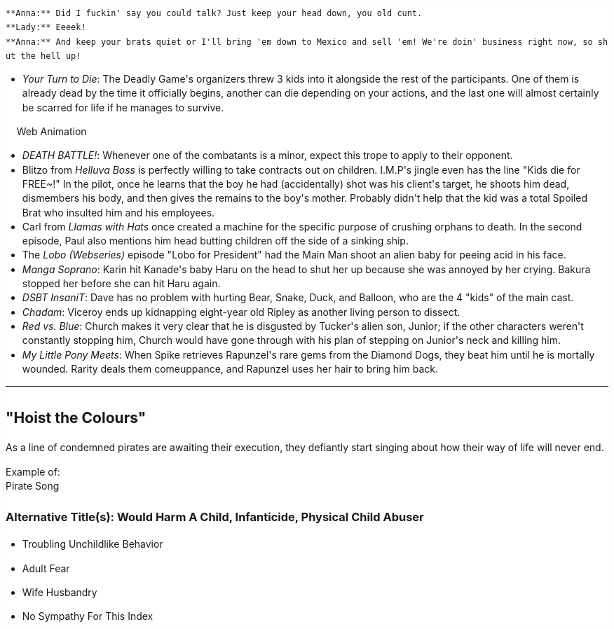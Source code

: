     **Anna:** Did I fuckin' say you could talk? Just keep your head down, you old cunt.  
    **Lady:** Eeeek!  
    **Anna:** And keep your brats quiet or I'll bring 'em down to Mexico and sell 'em! We're doin' business right now, so shut the hell up!
    
-   _Your Turn to Die_: The Deadly Game's organizers threw 3 kids into it alongside the rest of the participants. One of them is already dead by the time it officially begins, another can die depending on your actions, and the last one will almost certainly be scarred for life if he manages to survive.

    Web Animation 

-   _DEATH BATTLE!_: Whenever one of the combatants is a minor, expect this trope to apply to their opponent.
-   Blitzo from _Helluva Boss_ is perfectly willing to take contracts out on children. I.M.P's jingle even has the line "Kids die for FREE~!" In the pilot, once he learns that the boy he had (accidentally) shot was his client's target, he shoots him dead, dismembers his body, and then gives the remains to the boy's mother. Probably didn't help that the kid was a total Spoiled Brat who insulted him and his employees.
-   Carl from _Llamas with Hats_ once created a machine for the specific purpose of crushing orphans to death. In the second episode, Paul also mentions him head butting children off the side of a sinking ship.
-   The _Lobo (Webseries)_ episode "Lobo for President" had the Main Man shoot an alien baby for peeing acid in his face.
-   _Manga Soprano_: Karin hit Kanade's baby Haru on the head to shut her up because she was annoyed by her crying. Bakura stopped her before she can hit Haru again.
-   _DSBT InsaniT_: Dave has no problem with hurting Bear, Snake, Duck, and Balloon, who are the 4 "kids" of the main cast.
-   _Chadam_: Viceroy ends up kidnapping eight-year old Ripley as another living person to dissect.
-   _Red vs. Blue_: Church makes it very clear that he is disgusted by Tucker's alien son, Junior; if the other characters weren't constantly stopping him, Church would have gone through with his plan of stepping on Junior's neck and killing him.
-   _My Little Pony Meets_: When Spike retrieves Rapunzel's rare gems from the Diamond Dogs, they beat him until he is mortally wounded. Rarity deals them comeuppance, and Rapunzel uses her hair to bring him back.

___

## "Hoist the Colours"

As a line of condemned pirates are awaiting their execution, they defiantly start singing about how their way of life will never end.

Example of:  
Pirate Song

### **Alternative Title(s):** Would Harm A Child, Infanticide, Physical Child Abuser

-   Troubling Unchildlike Behavior
-   Adult Fear

-   Wife Husbandry
-   No Sympathy For This Index
